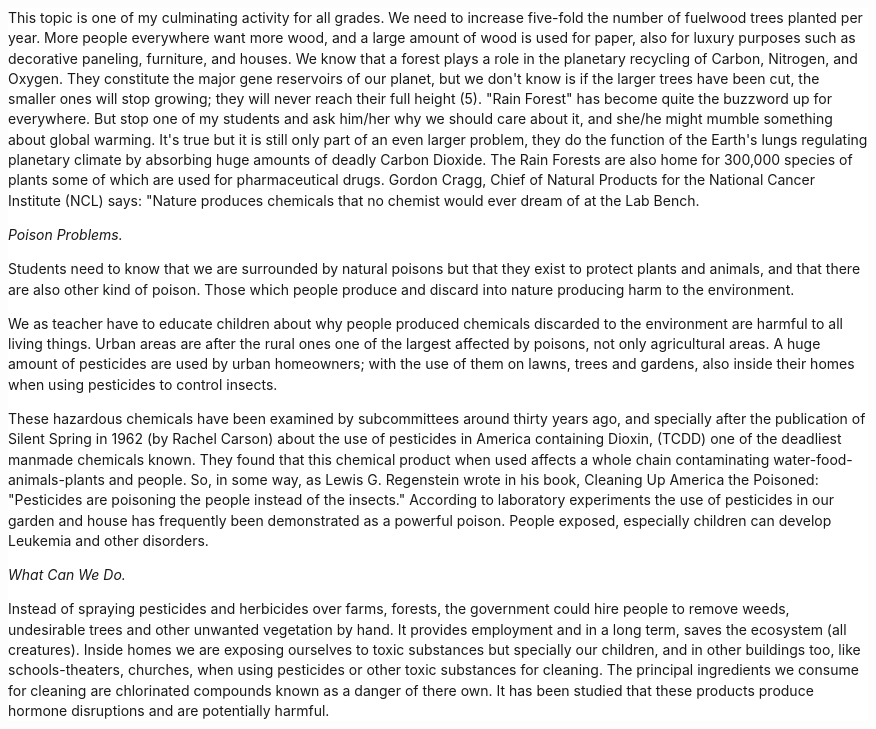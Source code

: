   </span>
  This topic is one of my culminating activity for all grades.  We need to increase five-fold the number of fuelwood trees planted per year.  More people everywhere want more wood, and a large amount of wood is used for paper, also for luxury purposes such as decorative paneling, furniture, and houses.  We know that a forest plays a role in the planetary recycling of Carbon, Nitrogen, and Oxygen.  They constitute the major gene reservoirs of our planet, but we don't know is if the larger trees have been cut, the smaller ones will stop growing; they will never reach their full height (5).  "Rain Forest" has become quite the buzzword up for everywhere.  But stop one of my students and ask him/her why we should care about it, and she/he might mumble something about global warming.  It's true but it is still only part of an even larger problem, they do the function of the Earth's lungs regulating planetary climate by absorbing huge amounts of deadly Carbon Dioxide.  The Rain Forests are also home for 300,000 species of plants some of which are used for pharmaceutical drugs.  Gordon Cragg, Chief of Natural Products for the National Cancer Institute (NCL) says: "Nature produces chemicals that no chemist would ever dream of at the Lab Bench.
 </p>
<p>
  <i>
   Poison Problems.
  </i>
 </p>
 <p>
  Students need to know that we are surrounded by natural poisons but that they exist to protect plants and animals, and that there are also other kind of poison.  Those which people produce and discard into nature producing harm to the environment.
 </p>
 <p>
  <span class="indent">
  </span>
  We as teacher have to educate children about why people produced chemicals discarded to the environment are harmful to all living things.  Urban areas are after the rural ones one of the largest affected by poisons, not only agricultural areas.  A huge amount of pesticides are used by urban homeowners; with the use of them on lawns, trees and gardens, also inside their homes when using pesticides to control insects.
 </p>
 <p>
  <span class="indent">
  </span>
  These hazardous chemicals have been examined by subcommittees around thirty years ago, and specially after the publication of Silent Spring in 1962 (by Rachel Carson) about the use of pesticides in America containing Dioxin, (TCDD) one of the deadliest manmade chemicals known.  They found that this chemical product when used affects a whole chain contaminating water-food-animals-plants and people.  So, in some way, as Lewis G. Regenstein wrote in his book, Cleaning Up America the Poisoned: "Pesticides are poisoning the people instead of the insects."  According to laboratory experiments the use of pesticides in our garden and house has frequently been demonstrated as a powerful poison.  People exposed, especially children can develop Leukemia and other disorders.
 </p>
<p>
  <i>
   What Can We Do.
  </i>
 </p>
 <p>
  <span class="indent">
  </span>
  Instead of spraying pesticides and herbicides over farms, forests, the government could hire people to remove weeds, undesirable trees and other unwanted vegetation by hand.  It provides employment and in a long term, saves the ecosystem (all creatures).  Inside homes we are exposing ourselves to toxic substances but specially our children, and in other buildings too, like schools-theaters, churches, when using pesticides or other toxic substances for cleaning.  The principal ingredients we consume for cleaning are chlorinated compounds known as a danger of there own.  It has been studied that these products produce hormone disruptions and are potentially harmful.
 </p>
<p>
  <i>
